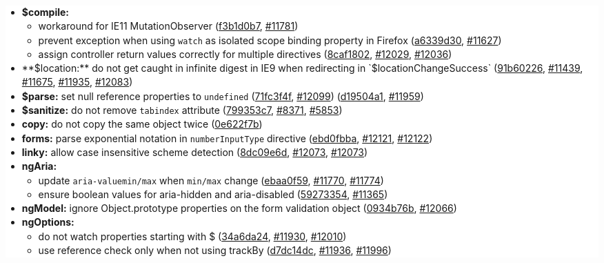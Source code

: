 - **$compile:**
  - workaround for IE11 MutationObserver
  ([f3b1d0b7](https://github.com/angular/angular.js/commit/f3b1d0b723298a5f8ea21d0704405649cce1b5fc),
   [#11781](https://github.com/angular/angular.js/issues/11781))
  - prevent exception when using `watch` as isolated scope binding property in Firefox
  ([a6339d30](https://github.com/angular/angular.js/commit/a6339d30d1379689da5eec9647a953f64821f8b0),
   [#11627](https://github.com/angular/angular.js/issues/11627))
  - assign controller return values correctly for multiple directives
  ([8caf1802](https://github.com/angular/angular.js/commit/8caf1802e0e93389dec626ef35e04a302aa6c39d),
   [#12029](https://github.com/angular/angular.js/issues/12029), [#12036](https://github.com/angular/angular.js/issues/12036))
- **$location:** do not get caught in infinite digest in IE9 when redirecting in `$locationChangeSuccess`
  ([91b60226](https://github.com/angular/angular.js/commit/91b602263b96b6fce1331208462e18eb647f4d60),
   [#11439](https://github.com/angular/angular.js/issues/11439), [#11675](https://github.com/angular/angular.js/issues/11675), [#11935](https://github.com/angular/angular.js/issues/11935), [#12083](https://github.com/angular/angular.js/issues/12083))
- **$parse:** set null reference properties to `undefined`
  ([71fc3f4f](https://github.com/angular/angular.js/commit/71fc3f4fa0cd12eff335d57efed7c033554749f4),
   [#12099](https://github.com/angular/angular.js/issues/12099))
  ([d19504a1](https://github.com/angular/angular.js/commit/d19504a179355d7801d59a8db0285a1322e04601),
   [#11959](https://github.com/angular/angular.js/issues/11959))
- **$sanitize:** do not remove `tabindex` attribute
  ([799353c7](https://github.com/angular/angular.js/commit/799353c75de28e6fbf52dac6e0721e85b578575a),
   [#8371](https://github.com/angular/angular.js/issues/8371), [#5853](https://github.com/angular/angular.js/issues/5853))
- **copy:** do not copy the same object twice
  ([0e622f7b](https://github.com/angular/angular.js/commit/0e622f7b5bc3d5d0ab0fbc1a1bc69404bd7216d5))
- **forms:** parse exponential notation in `numberInputType` directive
  ([ebd0fbba](https://github.com/angular/angular.js/commit/ebd0fbba8ff90bee0cd016d574643d56a7f81ed0),
   [#12121](https://github.com/angular/angular.js/issues/12121), [#12122](https://github.com/angular/angular.js/issues/12122))
- **linky:** allow case insensitive scheme detection
  ([8dc09e6d](https://github.com/angular/angular.js/commit/8dc09e6dabb84c2c611cdc9e40adfac989648200),
   [#12073](https://github.com/angular/angular.js/issues/12073), [#12073](https://github.com/angular/angular.js/issues/12073))
- **ngAria:**
  - update `aria-valuemin/max` when `min/max` change
  ([ebaa0f59](https://github.com/angular/angular.js/commit/ebaa0f598501702ae64d59ada0ae492eaf0e2db6),
   [#11770](https://github.com/angular/angular.js/issues/11770), [#11774](https://github.com/angular/angular.js/issues/11774))
  - ensure boolean values for aria-hidden and aria-disabled
  ([59273354](https://github.com/angular/angular.js/commit/59273354b57dd8d1ad2cd2f4740ffa8923e480f9),
   [#11365](https://github.com/angular/angular.js/issues/11365))
- **ngModel:** ignore Object.prototype properties on the form validation object
  ([0934b76b](https://github.com/angular/angular.js/commit/0934b76b72cec86093414834ac4cb7f0946b651d),
   [#12066](https://github.com/angular/angular.js/issues/12066))
- **ngOptions:**
  - do not watch properties starting with $
  ([34a6da24](https://github.com/angular/angular.js/commit/34a6da24c17356d4ffc70aec3f621a140a9a61ab),
   [#11930](https://github.com/angular/angular.js/issues/11930), [#12010](https://github.com/angular/angular.js/issues/12010))
  - use reference check only when not using trackBy
  ([d7dc14dc](https://github.com/angular/angular.js/commit/d7dc14dc0cdeb9c187d227e19acc8aca7df9d740),
   [#11936](https://github.com/angular/angular.js/issues/11936), [#11996](https://github.com/angular/angular.js/issues/11996))

